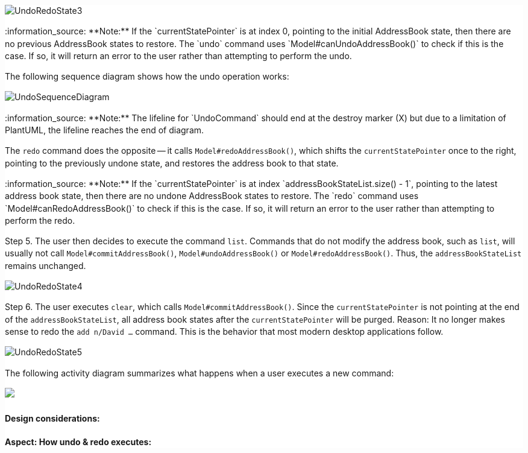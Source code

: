 ![UndoRedoState3](images/UndoRedoState3.png)

<div markdown="span" class="alert alert-info">:information_source: **Note:** If the `currentStatePointer` is at index 0, pointing to the initial AddressBook state, then there are no previous AddressBook states to restore. The `undo` command uses `Model#canUndoAddressBook()` to check if this is the case. If so, it will return an error to the user rather
than attempting to perform the undo.

</div>

The following sequence diagram shows how the undo operation works:

![UndoSequenceDiagram](images/UndoSequenceDiagram.png)

<div markdown="span" class="alert alert-info">:information_source: **Note:** The lifeline for `UndoCommand` should end at the destroy marker (X) but due to a limitation of PlantUML, the lifeline reaches the end of diagram.

</div>

<div style="page-break-after: always;"></div>

The `redo` command does the opposite — it calls `Model#redoAddressBook()`, which shifts the `currentStatePointer` once to the right, pointing to the previously undone state, and restores the address book to that state.

<div markdown="span" class="alert alert-info">:information_source: **Note:** If the `currentStatePointer` is at index `addressBookStateList.size() - 1`, pointing to the latest address book state, then there are no undone AddressBook states to restore. The `redo` command uses `Model#canRedoAddressBook()` to check if this is the case. If so, it will return an error to the user rather than attempting to perform the redo.

</div>

Step 5. The user then decides to execute the command `list`. Commands that do not modify the address book, such as `list`, will usually not call `Model#commitAddressBook()`, `Model#undoAddressBook()` or `Model#redoAddressBook()`. Thus, the `addressBookStateList` remains unchanged.

![UndoRedoState4](images/UndoRedoState4.png)

Step 6. The user executes `clear`, which calls `Model#commitAddressBook()`. Since the `currentStatePointer` is not pointing at the end of the `addressBookStateList`, all address book states after the `currentStatePointer` will be purged. Reason: It no longer makes sense to redo the `add n/David …​` command. This is the behavior that most modern desktop applications follow.

![UndoRedoState5](images/UndoRedoState5.png)

<div style="page-break-after: always;"></div>

The following activity diagram summarizes what happens when a user executes a new command:

<img src="images/CommitActivityDiagram.png" width="250" />

#### Design considerations:

**Aspect: How undo & redo executes:**
